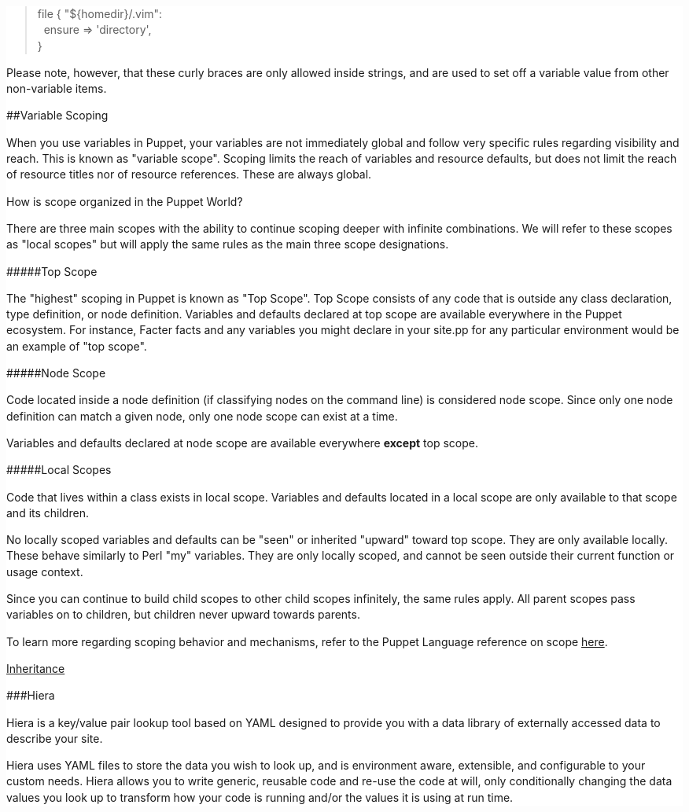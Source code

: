 > file { "${homedir}/.vim":<br>
> &nbsp;&nbsp;ensure => 'directory',<br>
> }<br>

Please note, however, that these curly braces are only allowed inside strings, and are used to set off a variable value from other non-variable items.  

##Variable Scoping

When you use variables in Puppet, your variables are not immediately global and follow very specific rules regarding visibility and reach.  This is known as "variable scope".  Scoping limits the reach of variables and resource defaults, but does not limit the reach of resource titles nor of resource references.  These are always global.

How is scope organized in the Puppet World?

There are three main scopes with the ability to continue scoping deeper with infinite combinations.  We will refer to these scopes as "local scopes" but will apply the same rules as the main three scope designations.

#####Top Scope

The "highest" scoping in Puppet is known as "Top Scope".  Top Scope consists of any code that is outside any class declaration, type definition, or node definition.  Variables and defaults declared at top scope are available everywhere in the Puppet ecosystem.  For instance, Facter facts and any variables you might declare in your site.pp for any particular environment would be an example of "top scope".

#####Node Scope

Code located inside a node definition (if classifying nodes on the command line) is considered node scope.  Since only one node definition can match a given node, only one node scope can exist at a time.

Variables and defaults declared at node scope are available everywhere **except** top scope.

#####Local Scopes

Code that lives within a class exists in local scope.  Variables and defaults located in a local scope are only available to that scope and its children.

No locally scoped variables and defaults can be "seen" or inherited "upward" toward top scope.  They are only available locally.  These behave similarly to Perl "my" variables.  They are only locally scoped, and cannot be seen outside their current function or usage context.

Since you can continue to build  child scopes to other child scopes infinitely, the same rules apply.  All parent scopes pass variables on to children, but children never upward towards parents.

To learn more regarding scoping behavior and mechanisms, refer to the Puppet Language reference on scope [here](https://docs.puppet.com/puppet/latest/reference/lang_scope.html).<br>

[Inheritance](https://learn.puppet.com/elearning/inheritance)<br>

###Hiera

Hiera is a key/value pair lookup tool based on YAML designed to provide you with a data library of externally accessed data to describe your site.

Hiera uses YAML files to store the data you wish to look up, and is environment aware, extensible, and configurable to your custom needs.  Hiera allows you to write generic, reusable code and re-use the code at will, only conditionally changing the data values you look up to transform how your code is running and/or the values it is using at run time.
